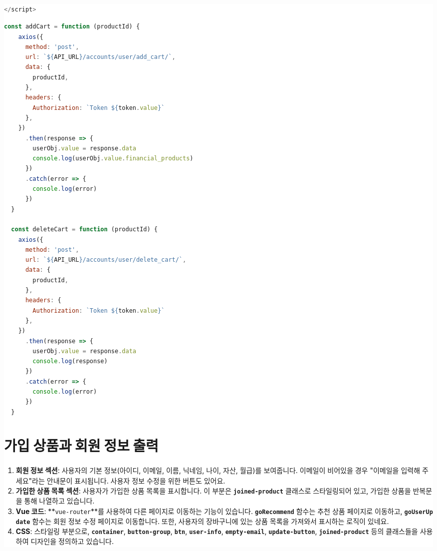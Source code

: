 ```jsx
</script>
```

```jsx
const addCart = function (productId) {
    axios({
      method: 'post',
      url: `${API_URL}/accounts/user/add_cart/`,
      data: {
        productId,
      },
      headers: {
        Authorization: `Token ${token.value}`
      },
    })
      .then(response => {
        userObj.value = response.data
        console.log(userObj.value.financial_products)
      })
      .catch(error => {
        console.log(error)
      })
  }

  const deleteCart = function (productId) {
    axios({
      method: 'post',
      url: `${API_URL}/accounts/user/delete_cart/`,
      data: {
        productId,
      },
      headers: {
        Authorization: `Token ${token.value}`
      },
    })
      .then(response => {
        userObj.value = response.data
        console.log(response)
      })
      .catch(error => {
        console.log(error)
      })
  }
```

# 가입 상품과 회원 정보 출력

1. **회원 정보 섹션**: 사용자의 기본 정보(아이디, 이메일, 이름, 닉네임, 나이, 자산, 월급)를 보여줍니다. 이메일이 비어있을 경우 "이메일을 입력해 주세요"라는 안내문이 표시됩니다. 사용자 정보 수정을 위한 버튼도 있어요.
2. **가입한 상품 목록 섹션**: 사용자가 가입한 상품 목록을 표시합니다. 이 부분은 **`joined-product`** 클래스로 스타일링되어 있고, 가입한 상품을 반복문을 통해 나열하고 있습니다.
3. **Vue 코드**: **`vue-router`**를 사용하여 다른 페이지로 이동하는 기능이 있습니다. **`goRecommend`** 함수는 추천 상품 페이지로 이동하고, **`goUserUpdate`** 함수는 회원 정보 수정 페이지로 이동합니다. 또한, 사용자의 장바구니에 있는 상품 목록을 가져와서 표시하는 로직이 있네요.
4. **CSS**: 스타일링 부분으로, **`container`**, **`button-group`**, **`btn`**, **`user-info`**, **`empty-email`**, **`update-button`**, **`joined-product`** 등의 클래스들을 사용하여 디자인을 정의하고 있습니다.
